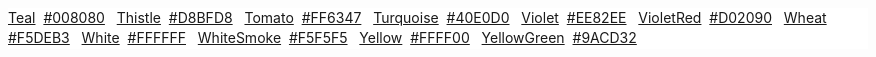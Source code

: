 
<tr>
<td><a target="_blank" href="/tiy/color.asp?color=Teal">Teal</a>&nbsp;</td>
<td><a target="_blank" href="/tiy/color.asp?hex=008080">#008080</a></td>
<td style="background-color:#008080">&nbsp;</td></tr>


<tr>
<td><a target="_blank" href="/tiy/color.asp?color=Thistle">Thistle</a>&nbsp;</td>
<td><a target="_blank" href="/tiy/color.asp?hex=D8BFD8">#D8BFD8</a></td>
<td style="background-color:#D8BFD8">&nbsp;</td></tr>


<tr>
<td><a target="_blank" href="/tiy/color.asp?color=Tomato">Tomato</a>&nbsp;</td>
<td><a target="_blank" href="/tiy/color.asp?hex=FF6347">#FF6347</a></td>
<td style="background-color:#FF6347">&nbsp;</td></tr>


<tr>
<td><a target="_blank" href="/tiy/color.asp?color=Turquoise">Turquoise</a>&nbsp;</td>
<td><a target="_blank" href="/tiy/color.asp?hex=40E0D0">#40E0D0</a></td>
<td style="background-color:#40E0D0">&nbsp;</td></tr>


<tr>
<td><a target="_blank" href="/tiy/color.asp?color=Violet">Violet</a>&nbsp;</td>
<td><a target="_blank" href="/tiy/color.asp?hex=EE82EE">#EE82EE</a></td>
<td style="background-color:#EE82EE">&nbsp;</td></tr>


<tr>
<td><a target="_blank" href="/tiy/color.asp?color=VioletRed">VioletRed</a>&nbsp;</td>
<td><a target="_blank" href="/tiy/color.asp?hex=D02090">#D02090</a></td>
<td style="background-color:#D02090">&nbsp;</td></tr>


<tr>
<td><a target="_blank" href="/tiy/color.asp?color=Wheat">Wheat</a>&nbsp;</td>
<td><a target="_blank" href="/tiy/color.asp?hex=F5DEB3">#F5DEB3</a></td>
<td style="background-color:#F5DEB3">&nbsp;</td></tr>


<tr>
<td><a target="_blank" href="/tiy/color.asp?color=White">White</a>&nbsp;</td>
<td><a target="_blank" href="/tiy/color.asp?hex=FFFFFF">#FFFFFF</a></td>
<td style="background-color:#FFFFFF">&nbsp;</td></tr>


<tr>
<td><a target="_blank" href="/tiy/color.asp?color=WhiteSmoke">WhiteSmoke</a>&nbsp;</td>
<td><a target="_blank" href="/tiy/color.asp?hex=F5F5F5">#F5F5F5</a></td>
<td style="background-color:#F5F5F5">&nbsp;</td></tr>


<tr>
<td><a target="_blank" href="/tiy/color.asp?color=Yellow">Yellow</a>&nbsp;</td>
<td><a target="_blank" href="/tiy/color.asp?hex=FFFF00">#FFFF00</a></td>
<td style="background-color:#FFFF00">&nbsp;</td></tr>


<tr>
<td><a target="_blank" href="/tiy/color.asp?color=YellowGreen">YellowGreen</a>&nbsp;</td>
<td><a target="_blank" href="/tiy/color.asp?hex=9ACD32">#9ACD32</a></td>
<td style="background-color:#9ACD32">&nbsp;</td></tr>
</tbody></table>